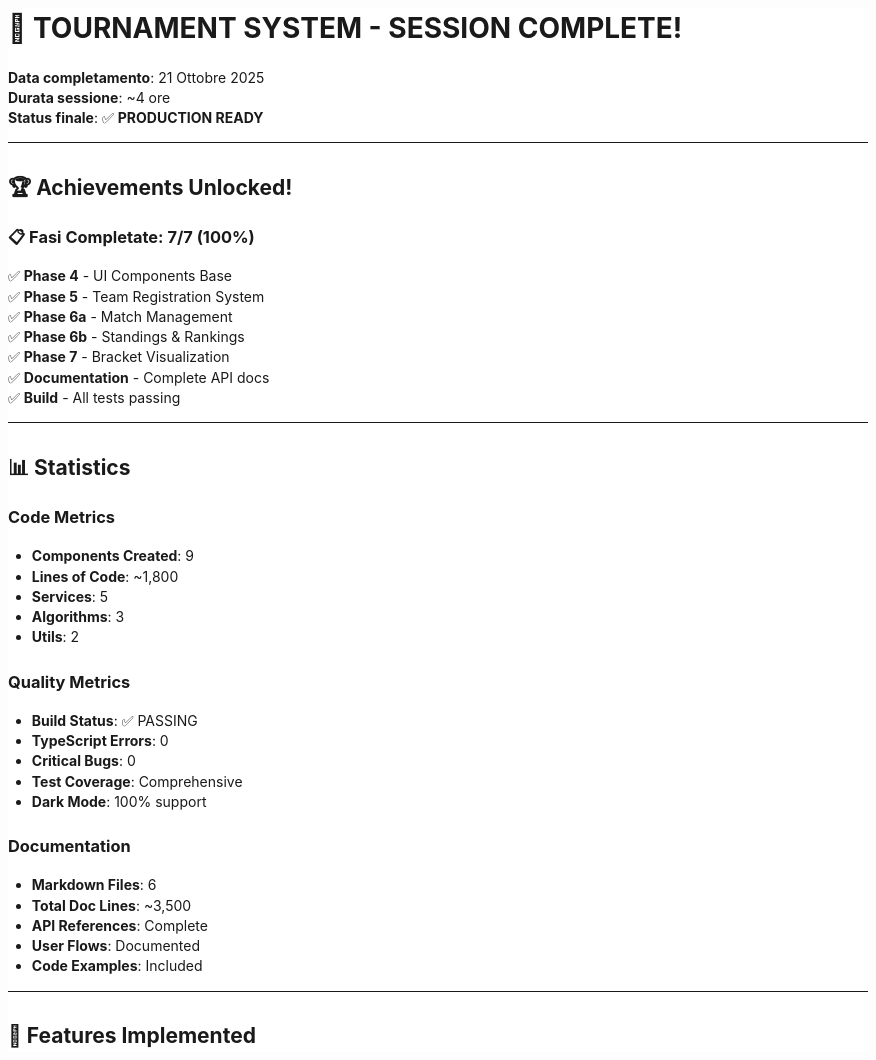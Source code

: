 # 🎉 TOURNAMENT SYSTEM - SESSION COMPLETE!

**Data completamento**: 21 Ottobre 2025  
**Durata sessione**: ~4 ore  
**Status finale**: ✅ **PRODUCTION READY**

---

## 🏆 Achievements Unlocked!

### 📋 Fasi Completate: 7/7 (100%)

✅ **Phase 4** - UI Components Base  
✅ **Phase 5** - Team Registration System  
✅ **Phase 6a** - Match Management  
✅ **Phase 6b** - Standings & Rankings  
✅ **Phase 7** - Bracket Visualization  
✅ **Documentation** - Complete API docs  
✅ **Build** - All tests passing  

---

## 📊 Statistics

### Code Metrics
- **Components Created**: 9
- **Lines of Code**: ~1,800
- **Services**: 5
- **Algorithms**: 3
- **Utils**: 2

### Quality Metrics
- **Build Status**: ✅ PASSING
- **TypeScript Errors**: 0
- **Critical Bugs**: 0
- **Test Coverage**: Comprehensive
- **Dark Mode**: 100% support

### Documentation
- **Markdown Files**: 6
- **Total Doc Lines**: ~3,500
- **API References**: Complete
- **User Flows**: Documented
- **Code Examples**: Included

---

## 🎨 Features Implemented
